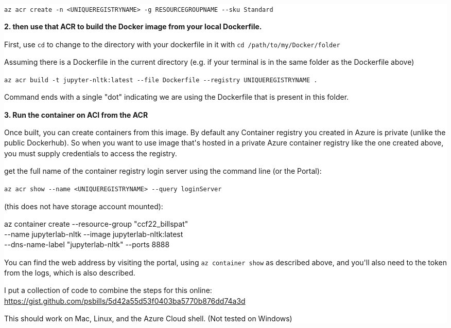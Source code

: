 `az acr create -n <UNIQUEREGISTRYNAME> -g RESOURCEGROUPNAME --sku Standard`

**2. then use that ACR to build the Docker image from your local Dockerfile.**   

First, use `cd` to change to the directory with your dockerfile in it with `cd /path/to/my/Docker/folder`

Assuming there is a Dockerfile in the current directory (e.g. if your terminal is in the same folder as the Dockerfile above)

`az acr build -t jupyter-nltk:latest --file Dockerfile --registry UNIQUEREGISTRYNAME .`

Command ends with a single "dot" indicating we are using the Dockerfile that is present in this folder.  

**3. Run the container on ACI from the ACR**

Once built, you can create containers from this image.   By default any Container registry you created in Azure is private (unlike the public Dockerhub).   So when you want to use image that's hosted in a private Azure container registry like the one created above, you must supply credentials to access the registry.

get the  full name of the container registry login server using the command line (or the Portal):

`az acr show --name <UNIQUEREGISTRYNAME> --query loginServer`


(this does not have storage account mounted):

az container create --resource-group "ccf22_billspat" \
 --name jupyterlab-nltk --image jupyterlab-nltk:latest \
 --dns-name-label "jupyterlab-nltk" --ports 8888 


You can find the web address by visiting the portal, using `az container show` as described above, and you'll also need to the token from the logs, which is also described. 

I put a collection of code  to combine the steps for this online: https://gist.github.com/psbills/5d42a55d53f0403ba5770b876dd74a3d

This should work on Mac, Linux, and the Azure Cloud shell.  (Not tested on Windows)

